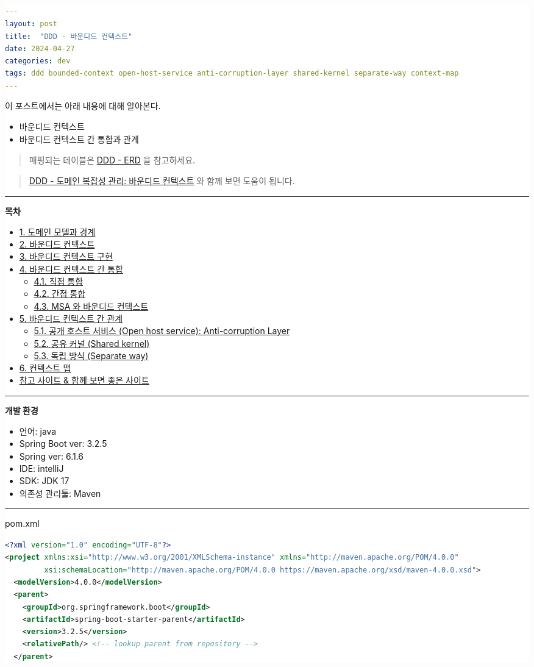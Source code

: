 ```yaml
---
layout: post
title:  "DDD - 바운디드 컨텍스트"
date: 2024-04-27
categories: dev
tags: ddd bounded-context open-host-service anti-corruption-layer shared-kernel separate-way context-map
---
```


이 포스트에서는 아래 내용에 대해 알아본다.

- 바운디드 컨텍스트
- 바운디드 컨텍스트 간 통합과 관계

> 매핑되는 테이블은 [DDD - ERD](https://assu10.github.io/dev/2024/04/08/ddd-table/) 을 참고하세요.

> [DDD - 도메인 복잡성 관리: 바운디드 컨텍스트](https://assu10.github.io/dev/2024/07/27/ddd-bounded-context/) 와 함께 보면 도움이 됩니다.

---

**목차**


* [1. 도메인 모델과 경계](#1-도메인-모델과-경계)
* [2. 바운디드 컨텍스트](#2-바운디드-컨텍스트)
* [3. 바운디드 컨텍스트 구현](#3-바운디드-컨텍스트-구현)
* [4. 바운디드 컨텍스트 간 통합](#4-바운디드-컨텍스트-간-통합)
  * [4.1. 직접 통합](#41-직접-통합)
  * [4.2. 간접 통합](#42-간접-통합)
  * [4.3. MSA 와 바운디드 컨텍스트](#43-msa-와-바운디드-컨텍스트)
* [5. 바운디드 컨텍스트 간 관계](#5-바운디드-컨텍스트-간-관계)
  * [5.1. 공개 호스트 서비스 (Open host service): Anti-corruption Layer](#51-공개-호스트-서비스-open-host-service-anti-corruption-layer)
  * [5.2. 공유 커널 (Shared kernel)](#52-공유-커널-shared-kernel)
  * [5.3. 독립 방식 (Separate way)](#53-독립-방식-separate-way)
* [6. 컨텍스트 맵](#6-컨텍스트-맵)
* [참고 사이트 & 함께 보면 좋은 사이트](#참고-사이트--함께-보면-좋은-사이트)


---

**개발 환경**

- 언어: java
- Spring Boot ver: 3.2.5
- Spring ver: 6.1.6
- IDE: intelliJ
- SDK: JDK 17
- 의존성 관리툴: Maven

---

pom.xml
```xml
<?xml version="1.0" encoding="UTF-8"?>
<project xmlns:xsi="http://www.w3.org/2001/XMLSchema-instance" xmlns="http://maven.apache.org/POM/4.0.0"
         xsi:schemaLocation="http://maven.apache.org/POM/4.0.0 https://maven.apache.org/xsd/maven-4.0.0.xsd">
  <modelVersion>4.0.0</modelVersion>
  <parent>
    <groupId>org.springframework.boot</groupId>
    <artifactId>spring-boot-starter-parent</artifactId>
    <version>3.2.5</version>
    <relativePath/> <!-- lookup parent from repository -->
  </parent>
```